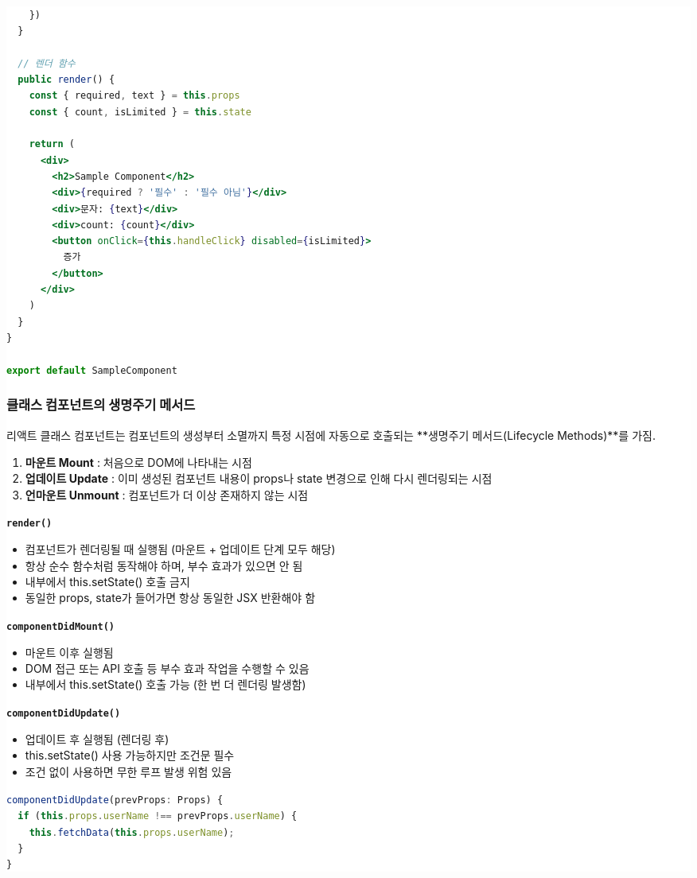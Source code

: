 ```jsx
    })
  }

  // 렌더 함수
  public render() {
    const { required, text } = this.props
    const { count, isLimited } = this.state

    return (
      <div>
        <h2>Sample Component</h2>
        <div>{required ? '필수' : '필수 아님'}</div>
        <div>문자: {text}</div>
        <div>count: {count}</div>
        <button onClick={this.handleClick} disabled={isLimited}>
          증가
        </button>
      </div>
    )
  }
}

export default SampleComponent
```

### 클래스 컴포넌트의 생명주기 메서드

리액트 클래스 컴포넌트는 컴포넌트의 생성부터 소멸까지 특정 시점에 자동으로 호출되는 **생명주기 메서드(Lifecycle Methods)**를 가짐.

1. **마운트 Mount** : 처음으로 DOM에 나타내는 시점
2. **업데이트 Update** : 이미 생성된 컴포넌트 내용이 props나 state 변경으로 인해 다시 렌더링되는 시점
3. **언마운트 Unmount** : 컴포넌트가 더 이상 존재하지 않는 시점

**`render()`**

- 컴포넌트가 렌더링될 때 실행됨 (마운트 + 업데이트 단계 모두 해당)
- 항상 순수 함수처럼 동작해야 하며, 부수 효과가 있으면 안 됨
- 내부에서 this.setState() 호출 금지
- 동일한 props, state가 들어가면 항상 동일한 JSX 반환해야 함

**`componentDidMount()`**

- 마운트 이후 실행됨
- DOM 접근 또는 API 호출 등 부수 효과 작업을 수행할 수 있음
- 내부에서 this.setState() 호출 가능 (한 번 더 렌더링 발생함)

**`componentDidUpdate()`**

- 업데이트 후 실행됨 (렌더링 후)
- this.setState() 사용 가능하지만 조건문 필수
- 조건 없이 사용하면 무한 루프 발생 위험 있음

```jsx
componentDidUpdate(prevProps: Props) {
  if (this.props.userName !== prevProps.userName) {
    this.fetchData(this.props.userName);
  }
}
```
